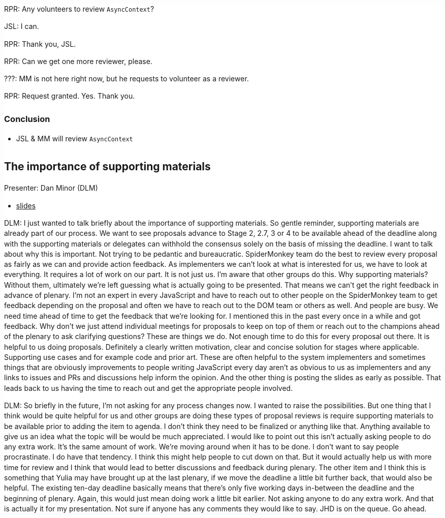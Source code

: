 RPR: Any volunteers to review `AsyncContext`?

JSL: I can.

RPR: Thank you, JSL.

RPR: Can we get one more reviewer, please.

???: MM is not here right now, but he requests to volunteer as a reviewer.

RPR: Request granted. Yes. Thank you.

### Conclusion

* JSL & MM will review `AsyncContext`

## The importance of supporting materials

Presenter: Dan Minor (DLM)

- [slides](https://docs.google.com/presentation/d/1teo8pAE4lbFTIlPZxum2MBcNZfGdUM2Y8huEiVdvQiQ/)

DLM: I just wanted to talk briefly about the importance of supporting materials. So gentle reminder, supporting materials are already part of our process. We want to see proposals advance to Stage 2, 2.7, 3 or 4 to be available ahead of the deadline along with the supporting materials or delegates can withhold the consensus solely on the basis of missing the deadline. I want to talk about why this is important. Not trying to be pedantic and bureaucratic. SpiderMonkey team do the best to review every proposal as fairly as we can and provide action feedback. As implementers we can’t look at what is interested for us, we have to look at everything. It requires a lot of work on our part. It is not just us. I’m aware that other groups do this. Why supporting materials? Without them, ultimately we’re left guessing what is actually going to be presented. That means we can’t get the right feedback in advance of plenary. I’m not an expert in every JavaScript and have to reach out to other people on the SpiderMonkey team to get feedback depending on the proposal and often we have to reach out to the DOM team or others as well. And people are busy. We need time ahead of time to get the feedback that we’re looking for. I mentioned this in the past every once in a while and got feedback. Why don’t we just attend individual meetings for proposals to keep on top of them or reach out to the champions ahead of the plenary to ask clarifying questions? These are things we do. Not enough time to do this for every proposal out there. It is helpful to us doing proposals. Definitely a clearly written motivation, clear and concise solution for stages where applicable. Supporting use cases and for example code and prior art. These are often helpful to the system implementers and sometimes things that are obviously improvements to people writing JavaScript every day aren’t as obvious to us as implementers and any links to issues and PRs and discussions help inform the opinion. And the other thing is posting the slides as early as possible. That leads back to us having the time to reach out and get the appropriate people involved.

DLM: So briefly in the future, I’m not asking for any process changes now. I wanted to raise the possibilities. But one thing that I think would be quite helpful for us and other groups are doing these types of proposal reviews is require supporting materials to be available prior to adding the item to agenda. I don’t think they need to be finalized or anything like that. Anything available to give us an idea what the topic will be would be much appreciated. I would like to point out this isn’t actually asking people to do any extra work. It’s the same amount of work. We’re moving around when it has to be done. I don’t want to say people procrastinate. I do have that tendency. I think this might help people to cut down on that. But it would actually help us with more time for review and I think that would lead to better discussions and feedback during plenary. The other item and I think this is something that Yulia may have brought up at the last plenary, if we move the deadline a little bit further back, that would also be helpful. The existing ten-day deadline basically means that there’s only five working days in-between the deadline and the beginning of plenary. Again, this would just mean doing work a little bit earlier. Not asking anyone to do any extra work. And that is actually it for my presentation. Not sure if anyone has any comments they would like to say. JHD is on the queue. Go ahead.
